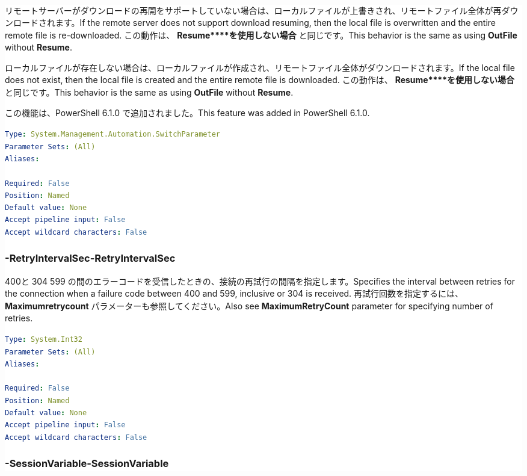 <span data-ttu-id="76b98-328">リモートサーバーがダウンロードの再開をサポートしていない場合は、ローカルファイルが上書きされ、リモートファイル全体が再ダウンロードされます。</span><span class="sxs-lookup"><span data-stu-id="76b98-328">If the remote server does not support download resuming, then the local file is overwritten and the entire remote file is re-downloaded.</span></span> <span data-ttu-id="76b98-329">この動作は、 **Resume\*\*\*\*を使用しない場合** と同じです。</span><span class="sxs-lookup"><span data-stu-id="76b98-329">This behavior is the same as using **OutFile** without **Resume**.</span></span>

<span data-ttu-id="76b98-330">ローカルファイルが存在しない場合は、ローカルファイルが作成され、リモートファイル全体がダウンロードされます。</span><span class="sxs-lookup"><span data-stu-id="76b98-330">If the local file does not exist, then the local file is created and the entire remote file is downloaded.</span></span> <span data-ttu-id="76b98-331">この動作は、 **Resume\*\*\*\*を使用しない場合** と同じです。</span><span class="sxs-lookup"><span data-stu-id="76b98-331">This behavior is the same as using **OutFile** without **Resume**.</span></span>

<span data-ttu-id="76b98-332">この機能は、PowerShell 6.1.0 で追加されました。</span><span class="sxs-lookup"><span data-stu-id="76b98-332">This feature was added in PowerShell 6.1.0.</span></span>

```yaml
Type: System.Management.Automation.SwitchParameter
Parameter Sets: (All)
Aliases:

Required: False
Position: Named
Default value: None
Accept pipeline input: False
Accept wildcard characters: False
```

### <span data-ttu-id="76b98-333">-RetryIntervalSec</span><span class="sxs-lookup"><span data-stu-id="76b98-333">-RetryIntervalSec</span></span>

<span data-ttu-id="76b98-334">400と 304 599 の間のエラーコードを受信したときの、接続の再試行の間隔を指定します。</span><span class="sxs-lookup"><span data-stu-id="76b98-334">Specifies the interval between retries for the connection when a failure code between 400 and 599, inclusive or 304 is received.</span></span> <span data-ttu-id="76b98-335">再試行回数を指定するには、 **Maximumretrycount** パラメーターも参照してください。</span><span class="sxs-lookup"><span data-stu-id="76b98-335">Also see **MaximumRetryCount** parameter for specifying number of retries.</span></span>

```yaml
Type: System.Int32
Parameter Sets: (All)
Aliases:

Required: False
Position: Named
Default value: None
Accept pipeline input: False
Accept wildcard characters: False
```

### <span data-ttu-id="76b98-336">-SessionVariable</span><span class="sxs-lookup"><span data-stu-id="76b98-336">-SessionVariable</span></span>
